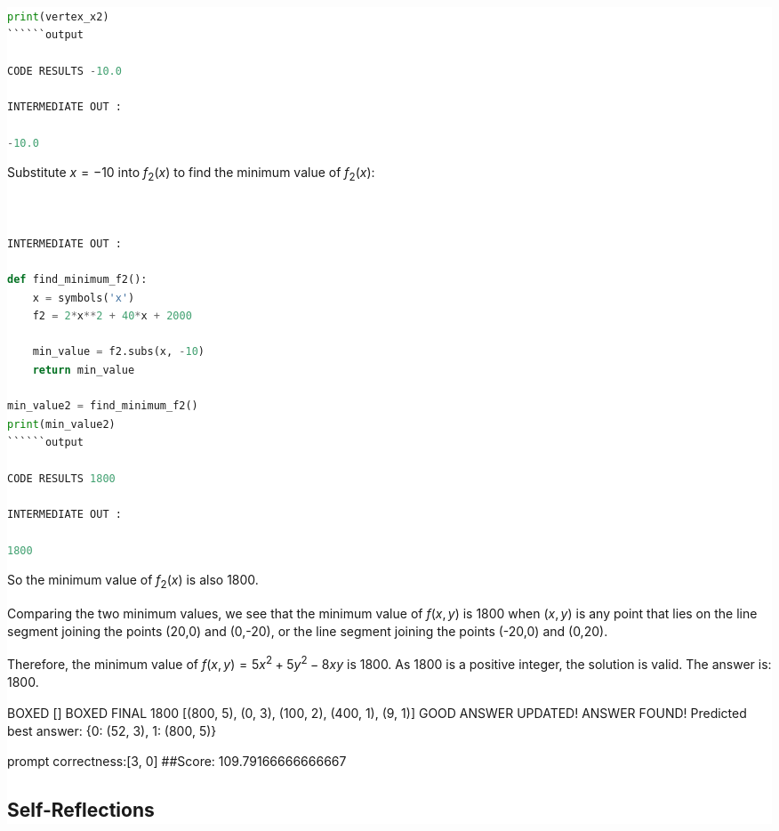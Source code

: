 ```python
print(vertex_x2)
``````output

CODE RESULTS -10.0

INTERMEDIATE OUT :

-10.0
```
Substitute $x = -10$ into $f_2(x)$ to find the minimum value of $f_2(x)$:

```python


INTERMEDIATE OUT :

def find_minimum_f2():
    x = symbols('x')
    f2 = 2*x**2 + 40*x + 2000

    min_value = f2.subs(x, -10)
    return min_value

min_value2 = find_minimum_f2()
print(min_value2)
``````output

CODE RESULTS 1800

INTERMEDIATE OUT :

1800
```
So the minimum value of $f_2(x)$ is also 1800.

Comparing the two minimum values, we see that the minimum value of $f(x,y)$ is 1800 when $(x,y)$ is any point that lies on the line segment joining the points (20,0) and (0,-20), or the line segment joining the points (-20,0) and (0,20).

Therefore, the minimum value of $f(x,y) = 5x^2+5y^2-8xy$ is 1800. As 1800 is a positive integer, the solution is valid. The answer is: $1800$.

BOXED []
BOXED FINAL 1800
[(800, 5), (0, 3), (100, 2), (400, 1), (9, 1)]
GOOD ANSWER UPDATED!
ANSWER FOUND!
Predicted best answer: {0: (52, 3), 1: (800, 5)}

prompt correctness:[3, 0]
##Score: 109.79166666666667

## Self-Reflections
